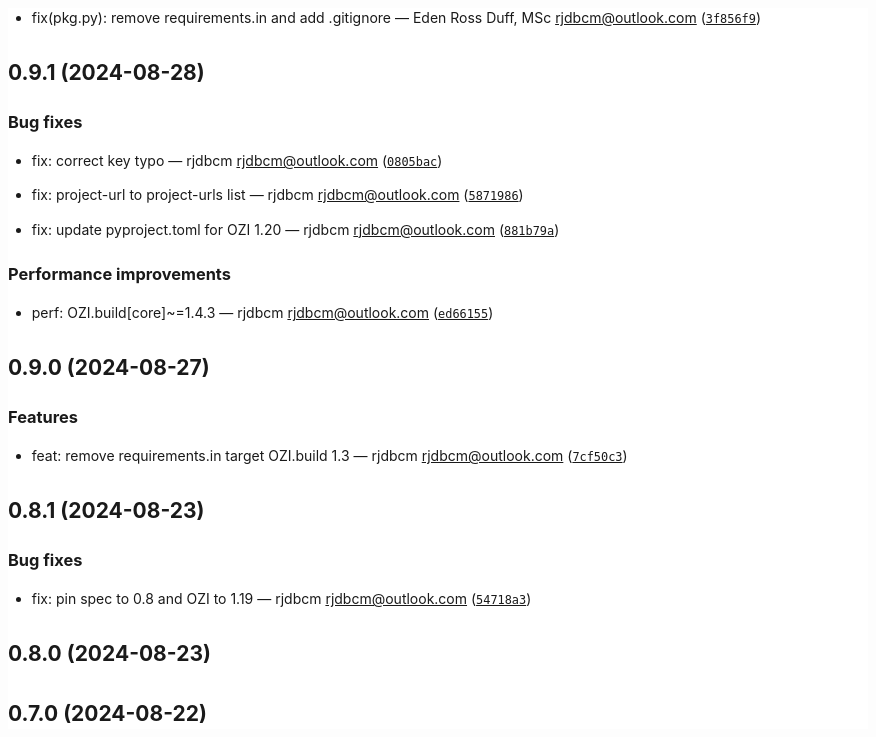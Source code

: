 
* fix(pkg.py): remove requirements.in and add .gitignore — Eden Ross Duff, MSc <rjdbcm@outlook.com>
([`3f856f9`](https://github.com/OZI-Project/ozi-spec/commit/3f856f9ceb7631c95ba4330fe5ee785e9efb6250))

## 0.9.1 (2024-08-28)


### Bug fixes


* fix: correct key typo — rjdbcm <rjdbcm@outlook.com>
([`0805bac`](https://github.com/OZI-Project/ozi-spec/commit/0805bacc3f17c982acc362aee1ce8734f6b04339))

* fix: project-url to project-urls list — rjdbcm <rjdbcm@outlook.com>
([`5871986`](https://github.com/OZI-Project/ozi-spec/commit/58719861cb8cf5f2f27bf35a9d7ced44ffe42c88))

* fix: update pyproject.toml for OZI 1.20 — rjdbcm <rjdbcm@outlook.com>
([`881b79a`](https://github.com/OZI-Project/ozi-spec/commit/881b79aa722ba215c60a559cf23cb9886a878d90))


### Performance improvements


* perf: OZI.build[core]~=1.4.3 — rjdbcm <rjdbcm@outlook.com>
([`ed66155`](https://github.com/OZI-Project/ozi-spec/commit/ed66155c592a98b28a31e38de4e7218d2414039e))

## 0.9.0 (2024-08-27)


### Features


* feat: remove requirements.in target OZI.build 1.3 — rjdbcm <rjdbcm@outlook.com>
([`7cf50c3`](https://github.com/OZI-Project/ozi-spec/commit/7cf50c36db9266c65a83e7f19d4f93e7e92e732d))

## 0.8.1 (2024-08-23)


### Bug fixes


* fix: pin spec to 0.8 and OZI to 1.19 — rjdbcm <rjdbcm@outlook.com>
([`54718a3`](https://github.com/OZI-Project/ozi-spec/commit/54718a326cffd2e8494d9dea6fc6ae6e91cdc9d2))

## 0.8.0 (2024-08-23)

## 0.7.0 (2024-08-22)
